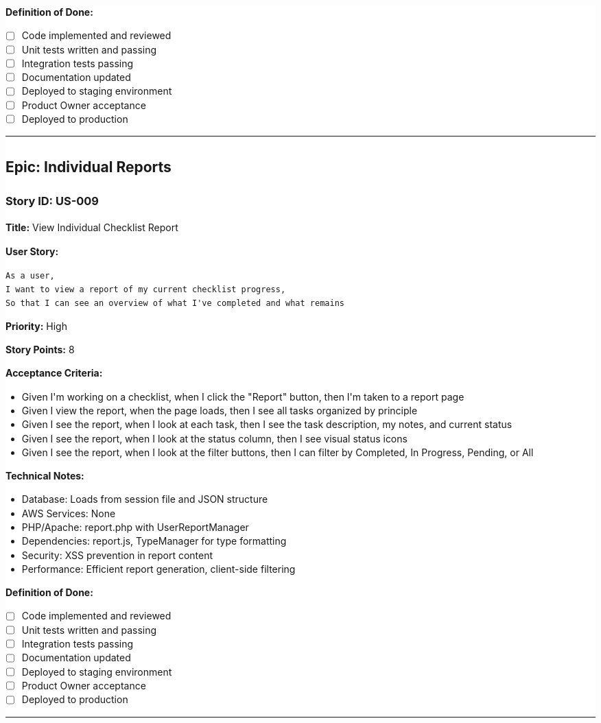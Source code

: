 **Definition of Done:**
- [ ] Code implemented and reviewed
- [ ] Unit tests written and passing
- [ ] Integration tests passing
- [ ] Documentation updated
- [ ] Deployed to staging environment
- [ ] Product Owner acceptance
- [ ] Deployed to production

---

## Epic: Individual Reports

### Story ID: US-009
**Title:** View Individual Checklist Report

**User Story:**
```
As a user,
I want to view a report of my current checklist progress,
So that I can see an overview of what I've completed and what remains
```

**Priority:** High

**Story Points:** 8

**Acceptance Criteria:**
- Given I'm working on a checklist, when I click the "Report" button, then I'm taken to a report page
- Given I view the report, when the page loads, then I see all tasks organized by principle
- Given I see the report, when I look at each task, then I see the task description, my notes, and current status
- Given I see the report, when I look at the status column, then I see visual status icons
- Given I see the report, when I look at the filter buttons, then I can filter by Completed, In Progress, Pending, or All

**Technical Notes:**
- Database: Loads from session file and JSON structure
- AWS Services: None
- PHP/Apache: report.php with UserReportManager
- Dependencies: report.js, TypeManager for type formatting
- Security: XSS prevention in report content
- Performance: Efficient report generation, client-side filtering

**Definition of Done:**
- [ ] Code implemented and reviewed
- [ ] Unit tests written and passing
- [ ] Integration tests passing
- [ ] Documentation updated
- [ ] Deployed to staging environment
- [ ] Product Owner acceptance
- [ ] Deployed to production

---
